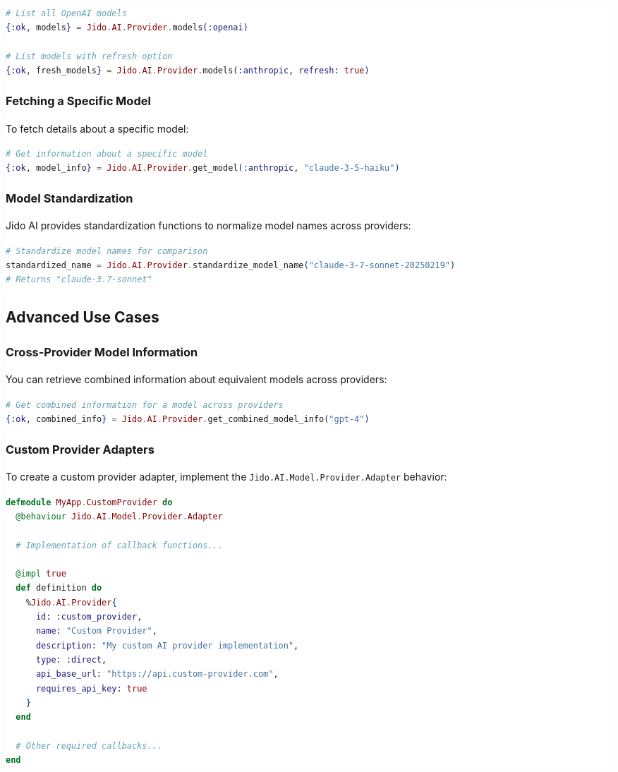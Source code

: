 ```elixir
# List all OpenAI models
{:ok, models} = Jido.AI.Provider.models(:openai)

# List models with refresh option
{:ok, fresh_models} = Jido.AI.Provider.models(:anthropic, refresh: true)
```

### Fetching a Specific Model

To fetch details about a specific model:

```elixir
# Get information about a specific model
{:ok, model_info} = Jido.AI.Provider.get_model(:anthropic, "claude-3-5-haiku")
```

### Model Standardization

Jido AI provides standardization functions to normalize model names across providers:

```elixir
# Standardize model names for comparison
standardized_name = Jido.AI.Provider.standardize_model_name("claude-3-7-sonnet-20250219")
# Returns "claude-3.7-sonnet"
```

## Advanced Use Cases

### Cross-Provider Model Information

You can retrieve combined information about equivalent models across providers:

```elixir
# Get combined information for a model across providers
{:ok, combined_info} = Jido.AI.Provider.get_combined_model_info("gpt-4")
```

### Custom Provider Adapters

To create a custom provider adapter, implement the `Jido.AI.Model.Provider.Adapter` behavior:

```elixir
defmodule MyApp.CustomProvider do
  @behaviour Jido.AI.Model.Provider.Adapter
  
  # Implementation of callback functions...
  
  @impl true
  def definition do
    %Jido.AI.Provider{
      id: :custom_provider,
      name: "Custom Provider",
      description: "My custom AI provider implementation",
      type: :direct,
      api_base_url: "https://api.custom-provider.com",
      requires_api_key: true
    }
  end
  
  # Other required callbacks...
end
```
